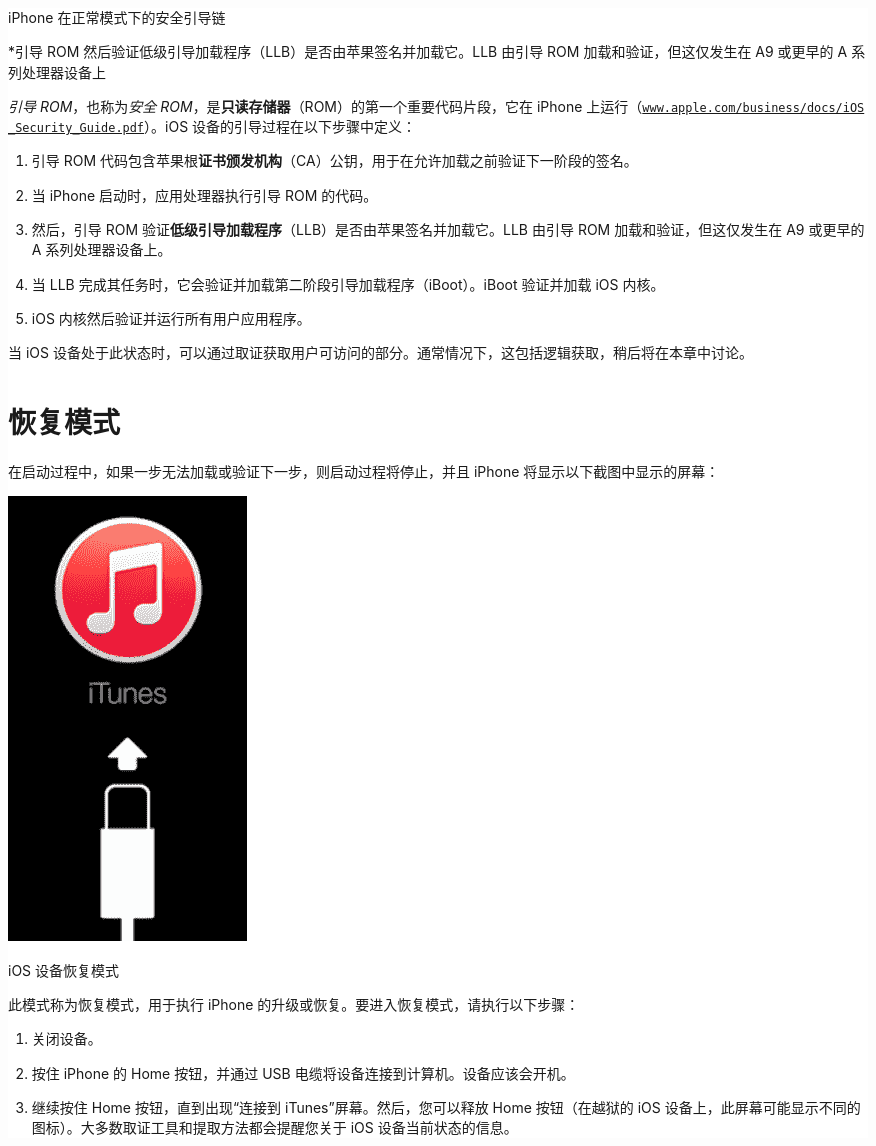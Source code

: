 iPhone 在正常模式下的安全引导链

*引导 ROM 然后验证低级引导加载程序（LLB）是否由苹果签名并加载它。LLB 由引导 ROM 加载和验证，但这仅发生在 A9 或更早的 A 系列处理器设备上

*引导 ROM*，也称为*安全 ROM*，是**只读存储器**（ROM）的第一个重要代码片段，它在 iPhone 上运行（[`www.apple.com/business/docs/iOS_Security_Guide.pdf`](https://www.apple.com/business/docs/iOS_Security_Guide.pdf)）。iOS 设备的引导过程在以下步骤中定义：

1.  引导 ROM 代码包含苹果根**证书颁发机构**（CA）公钥，用于在允许加载之前验证下一阶段的签名。

1.  当 iPhone 启动时，应用处理器执行引导 ROM 的代码。

1.  然后，引导 ROM 验证**低级引导加载程序**（LLB）是否由苹果签名并加载它。LLB 由引导 ROM 加载和验证，但这仅发生在 A9 或更早的 A 系列处理器设备上。

1.  当 LLB 完成其任务时，它会验证并加载第二阶段引导加载程序（iBoot）。iBoot 验证并加载 iOS 内核。

1.  iOS 内核然后验证并运行所有用户应用程序。

当 iOS 设备处于此状态时，可以通过取证获取用户可访问的部分。通常情况下，这包括逻辑获取，稍后将在本章中讨论。

# 恢复模式

在启动过程中，如果一步无法加载或验证下一步，则启动过程将停止，并且 iPhone 将显示以下截图中显示的屏幕：

![](img/e76ee9a8-c570-4b6a-a1b4-b8bf3a0dba6d.png)

iOS 设备恢复模式

此模式称为恢复模式，用于执行 iPhone 的升级或恢复。要进入恢复模式，请执行以下步骤：

1.  关闭设备。

1.  按住 iPhone 的 Home 按钮，并通过 USB 电缆将设备连接到计算机。设备应该会开机。

1.  继续按住 Home 按钮，直到出现“连接到 iTunes”屏幕。然后，您可以释放 Home 按钮（在越狱的 iOS 设备上，此屏幕可能显示不同的图标）。大多数取证工具和提取方法都会提醒您关于 iOS 设备当前状态的信息。
